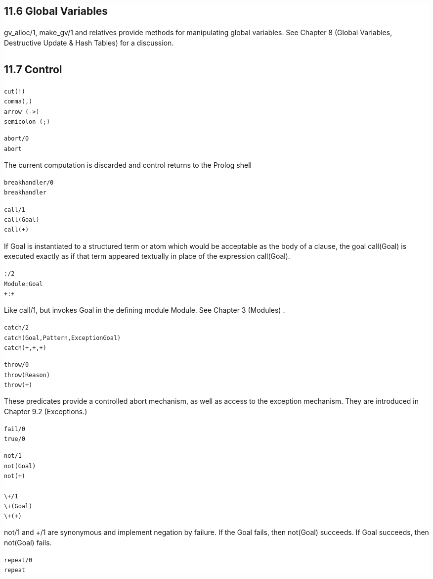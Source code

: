 ## 11.6 Global Variables
gv_alloc/1, make_gv/1 and relatives provide methods for manipulating global variables. See Chapter 8 (Global Variables, Destructive Update & Hash Tables) for a discussion.

## 11.7 Control
```
cut(!)
comma(,)
arrow (->)
semicolon (;)
```
```
abort/0
abort
```
The current computation is discarded and control returns to the Prolog shell
```
breakhandler/0
breakhandler
```
```
call/1
call(Goal)
call(+)
```
If Goal is instantiated to a structured term or atom which would be acceptable as
the body of a clause, the goal call(Goal) is executed exactly as if that term
appeared textually in place of the expression call(Goal).
```
:/2
Module:Goal
+:+
```
Like call/1, but invokes Goal in the defining module Module. See Chapter 3 (Modules) .
```
catch/2
catch(Goal,Pattern,ExceptionGoal)
catch(+,+,+)
```

```
throw/0
throw(Reason)
throw(+)
```
These predicates provide a controlled abort mechanism, as well as access to the exception mechanism. They are introduced in Chapter 9.2 (Exceptions.)
```
fail/0
true/0
```
```
not/1
not(Goal)
not(+)

\+/1
\+(Goal)
\+(+)
```
not/1 and \+/1 are synonymous and implement negation by failure. If the
Goal fails, then not(Goal) succeeds. If Goal succeeds, then not(Goal)
fails.
```
repeat/0
repeat
```